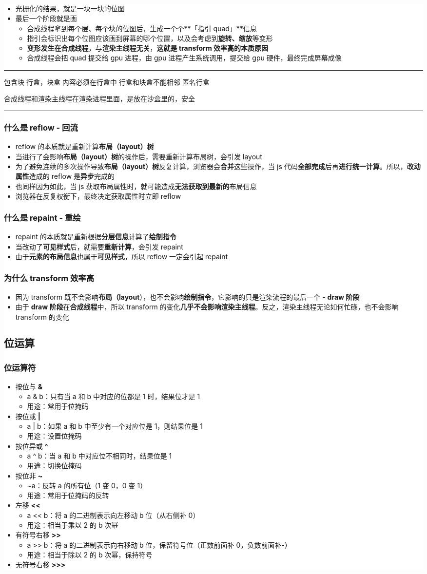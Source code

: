   - 光栅化的结果，就是一块一块的位图
- 最后一个阶段就是画
  - 合成线程拿到每个层、每个块的位图后，生成一个个**「指引 quad」**信息
  - 指引会标识出每个位图应该画到屏幕的哪个位置，以及会考虑到**旋转、缩放**等变形
  - **变形发生在合成线程**，与**渲染主线程无关**，**这就是 transform 效率高的本质原因**
  - 合成线程会把 quad 提交给 gpu 进程，由 gpu 进程产生系统调用，提交给 gpu 硬件，最终完成屏幕成像

***

包含块
行盒，块盒&#x20;
内容必须在行盒中
行盒和块盒不能相邻 匿名行盒

合成线程和渲染主线程在渲染进程里面，是放在沙盒里的，安全

***

<a name="WFMRQ"></a>

### 什么是 reflow - 回流

- reflow 的本质就是重新计算**布局（layout）树**
- 当进行了会影响**布局（layout）树**的操作后，需要重新计算布局树，会引发 layout
- 为了避免连续的多次操作导致**布局（layout）树**反复计算，浏览器会**合并**这些操作，当 js 代码**全部完成**后再**进行统一计算**。所以，**改动属性**造成的 reflow 是**异步**完成的
- 也同样因为如此，当 js 获取布局属性时，就可能造成**无法获取到最新的**布局信息
- 浏览器在反复权衡下，最终决定获取属性时立即 reflow <a name="lT9JU"></a>

### 什么是 repaint - 重绘

- repaint 的本质就是重新根据**分层信息**计算了**绘制指令**
- 当改动了**可见样式**后，就需要**重新计算**，会引发 repaint
- 由于**元素的布局信息**也属于**可见样式**，所以 reflow 一定会引起 repaint <a name="XMc3j"></a>

### 为什么 transform 效率高

- 因为 transform 既不会影响**布局（layout**），也不会影响**绘制指令**，它影响的只是渲染流程的最后一个 - **draw 阶段**
- 由于 **draw 阶段**在**合成线程**中，所以 transform 的变化**几乎不会影响渲染主线程**。反之，渲染主线程无论如何忙碌，也不会影响 transform 的变化 <a name="i9uyF"></a>

## 位运算

<a name="l9E0I"></a>

### 位运算符

- 按位与 **&**
  - a & b：只有当 a 和 b 中对应的位都是 1 时，结果位才是 1
  - 用途：常用于位掩码
- 按位或 **|**
  - a | b：如果 a 和 b 中至少有一个对应位是 1，则结果位是 1
  - 用途：设置位掩码
- 按位异或 **^**
  - a ^ b：当 a 和 b 中对应位不相同时，结果位是 1
  - 用途：切换位掩码
- 按位非 **~**
  - \~a：反转 a 的所有位（1 变 0，0 变 1）
  - 用途：常用于位掩码的反转
- 左移 **<<**
  - a << b：将 a 的二进制表示向左移动 b 位（从右侧补 0）
  - 用途：相当于乘以 2 的 b 次幂
- 有符号右移 **>>**
  - a >> b：将 a 的二进制表示向右移动 b 位，保留符号位（正数前面补 0，负数前面补-）
  - 用途：相当于除以 2 的 b 次幂，保持符号
- 无符号右移 **>>>**